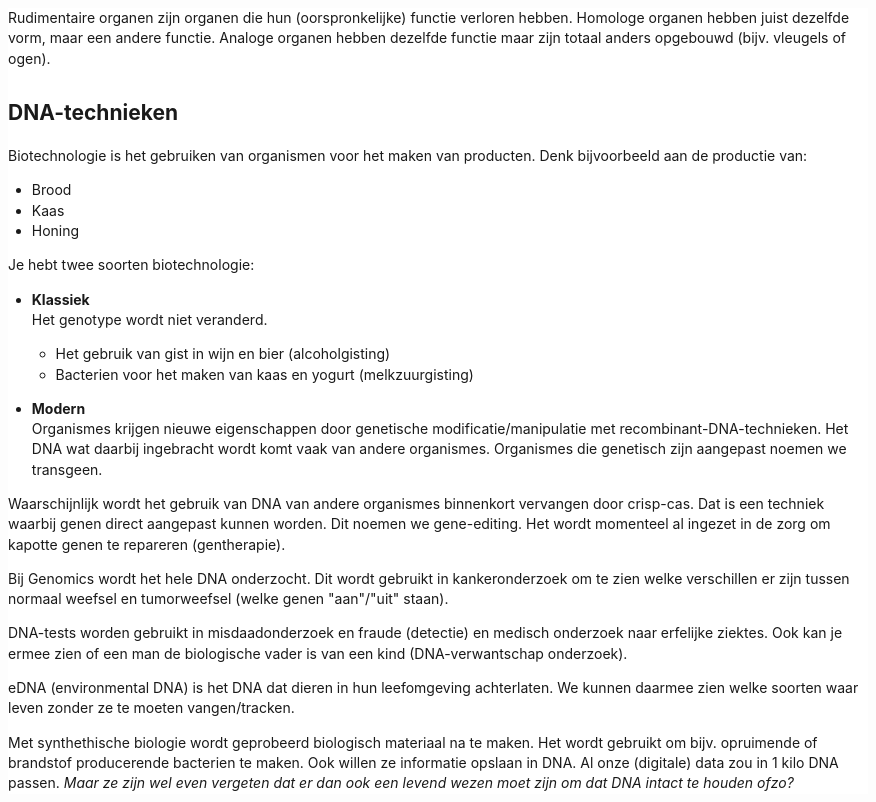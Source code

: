 Rudimentaire organen zijn organen die hun (oorspronkelijke) functie verloren hebben. Homologe organen hebben juist dezelfde vorm, maar een andere functie. Analoge organen hebben dezelfde functie maar zijn totaal anders opgebouwd (bijv. vleugels of ogen). 

## DNA-technieken

Biotechnologie is het gebruiken van organismen voor het maken van producten. Denk bijvoorbeeld aan de productie van:

- Brood
- Kaas
- Honing

Je hebt twee soorten biotechnologie:

- **Klassiek**  
Het genotype wordt niet veranderd.
	- Het gebruik van gist in wijn en bier (alcoholgisting)
	- Bacterien voor het maken van kaas en yogurt (melkzuurgisting)
	
- **Modern**  
Organismes krijgen nieuwe eigenschappen door genetische modificatie/manipulatie met recombinant-DNA-technieken. Het DNA wat daarbij ingebracht wordt komt vaak van andere organismes. Organismes die genetisch zijn aangepast noemen we transgeen. 

Waarschijnlijk wordt het gebruik van DNA van andere organismes binnenkort vervangen door crisp-cas. Dat is een techniek waarbij genen direct aangepast kunnen worden. Dit noemen we gene-editing. Het wordt momenteel al ingezet in de zorg om kapotte genen te repareren (gentherapie).

Bij Genomics wordt het hele DNA onderzocht. Dit wordt gebruikt in kankeronderzoek om te zien welke verschillen er zijn tussen normaal weefsel en tumorweefsel (welke genen "aan"/"uit" staan).

DNA-tests worden gebruikt in misdaadonderzoek en fraude (detectie) en medisch onderzoek naar erfelijke ziektes. Ook kan je ermee zien of een man de biologische vader is van een kind (DNA-verwantschap onderzoek).

eDNA (environmental DNA) is het DNA dat dieren in hun leefomgeving achterlaten. We kunnen daarmee zien welke soorten waar leven zonder ze te moeten vangen/tracken.

Met synthethische biologie wordt geprobeerd biologisch materiaal na te maken. Het wordt gebruikt om bijv. opruimende of brandstof producerende bacterien te maken. Ook willen ze informatie opslaan in DNA. Al onze (digitale) data zou in 1 kilo DNA passen. _Maar ze zijn wel even vergeten dat er dan ook een levend wezen moet zijn om dat DNA intact te houden ofzo?_
